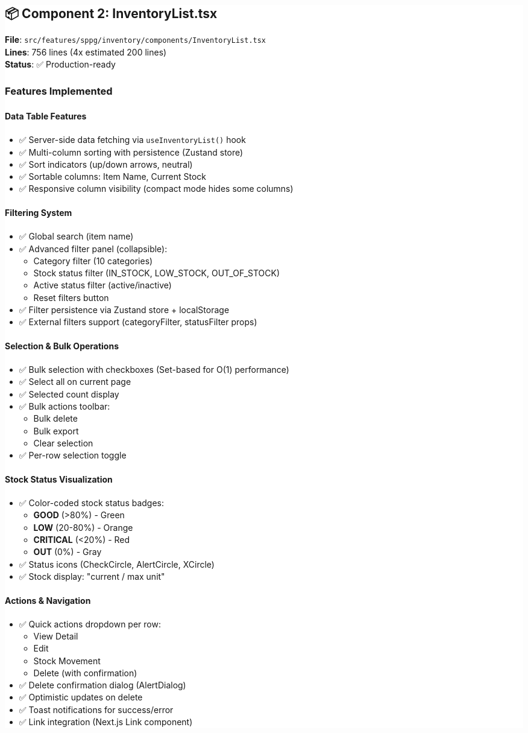 
## 📦 Component 2: InventoryList.tsx

**File**: `src/features/sppg/inventory/components/InventoryList.tsx`  
**Lines**: 756 lines (4x estimated 200 lines)  
**Status**: ✅ Production-ready

### Features Implemented

#### Data Table Features
- ✅ Server-side data fetching via `useInventoryList()` hook
- ✅ Multi-column sorting with persistence (Zustand store)
- ✅ Sort indicators (up/down arrows, neutral)
- ✅ Sortable columns: Item Name, Current Stock
- ✅ Responsive column visibility (compact mode hides some columns)

#### Filtering System
- ✅ Global search (item name)
- ✅ Advanced filter panel (collapsible):
  - Category filter (10 categories)
  - Stock status filter (IN_STOCK, LOW_STOCK, OUT_OF_STOCK)
  - Active status filter (active/inactive)
  - Reset filters button
- ✅ Filter persistence via Zustand store + localStorage
- ✅ External filters support (categoryFilter, statusFilter props)

#### Selection & Bulk Operations
- ✅ Bulk selection with checkboxes (Set-based for O(1) performance)
- ✅ Select all on current page
- ✅ Selected count display
- ✅ Bulk actions toolbar:
  - Bulk delete
  - Bulk export
  - Clear selection
- ✅ Per-row selection toggle

#### Stock Status Visualization
- ✅ Color-coded stock status badges:
  - **GOOD** (>80%) - Green
  - **LOW** (20-80%) - Orange
  - **CRITICAL** (<20%) - Red
  - **OUT** (0%) - Gray
- ✅ Status icons (CheckCircle, AlertCircle, XCircle)
- ✅ Stock display: "current / max unit"

#### Actions & Navigation
- ✅ Quick actions dropdown per row:
  - View Detail
  - Edit
  - Stock Movement
  - Delete (with confirmation)
- ✅ Delete confirmation dialog (AlertDialog)
- ✅ Optimistic updates on delete
- ✅ Toast notifications for success/error
- ✅ Link integration (Next.js Link component)
